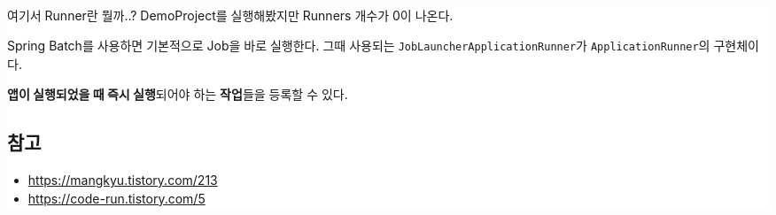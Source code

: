 여기서 Runner란 뭘까..? DemoProject를 실행해봤지만 Runners 개수가 0이 나온다.

Spring Batch를 사용하면 기본적으로 Job을 바로 실행한다. 그때 사용되는 `JobLauncherApplicationRunner`가 `ApplicationRunner`의 구현체이다.

**앱이 실행되었을 때 즉시 실행**되어야 하는 **작업**들을 등록할 수 있다.

## 참고
- https://mangkyu.tistory.com/213
- https://code-run.tistory.com/5